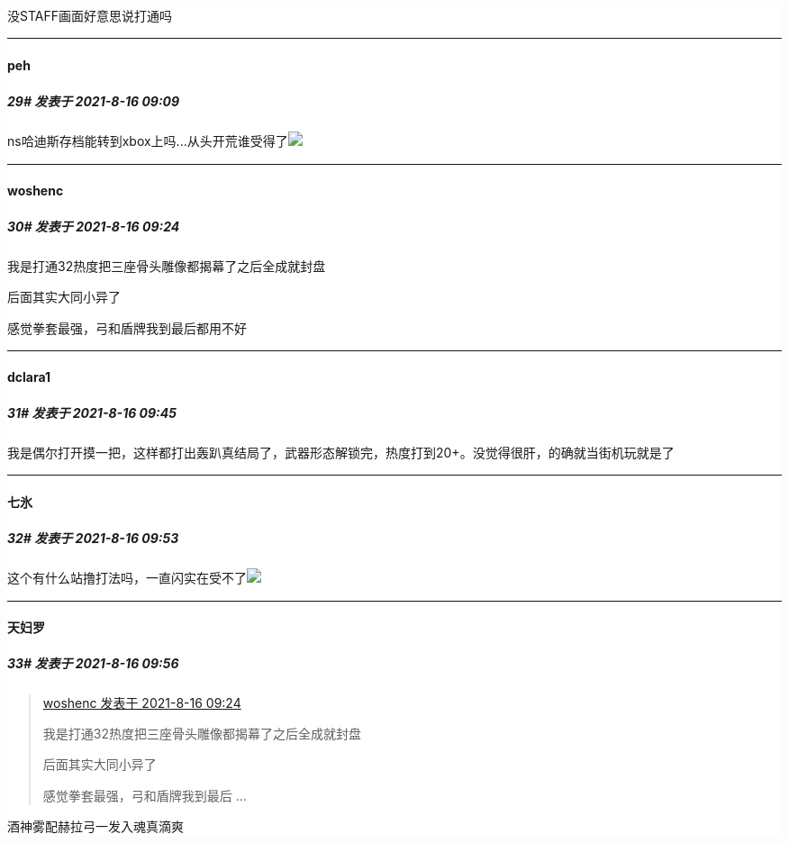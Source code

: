 
没STAFF画面好意思说打通吗


*****

####  peh  
##### 29#       发表于 2021-8-16 09:09


ns哈迪斯存档能转到xbox上吗...从头开荒谁受得了<img src="https://static.saraba1st.com/image/smiley/face2017/163.png" referrerpolicy="no-referrer">


*****

####  woshenc  
##### 30#       发表于 2021-8-16 09:24


我是打通32热度把三座骨头雕像都揭幕了之后全成就封盘

后面其实大同小异了

感觉拳套最强，弓和盾牌我到最后都用不好




*****

####  dclara1  
##### 31#       发表于 2021-8-16 09:45


我是偶尔打开摸一把，这样都打出轰趴真结局了，武器形态解锁完，热度打到20+。没觉得很肝，的确就当街机玩就是了


*****

####  七氷  
##### 32#       发表于 2021-8-16 09:53


这个有什么站撸打法吗，一直闪实在受不了<img src="https://static.saraba1st.com/image/smiley/face2017/125.png" referrerpolicy="no-referrer">


*****

####  天妇罗  
##### 33#       发表于 2021-8-16 09:56


<blockquote><a href="httphttps://bbs.saraba1st.com/2b/forum.php?mod=redirect&amp;goto=findpost&amp;pid=52387566&amp;ptid=2021028" target="_blank">woshenc 发表于 2021-8-16 09:24</a>

我是打通32热度把三座骨头雕像都揭幕了之后全成就封盘

后面其实大同小异了

感觉拳套最强，弓和盾牌我到最后 ...</blockquote>
酒神雾配赫拉弓一发入魂真滴爽
